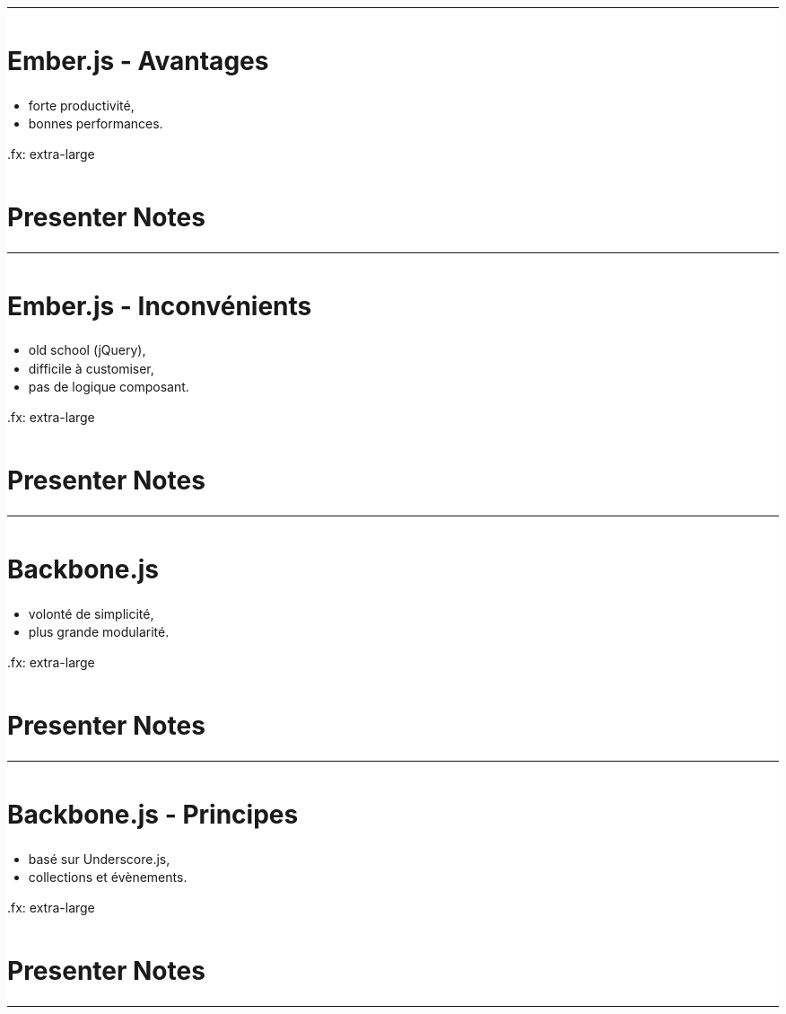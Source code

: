 --------------------------------------------------------------------------------

# Ember.js - Avantages

- forte productivité,
- bonnes performances.

.fx: extra-large

# Presenter Notes

--------------------------------------------------------------------------------

# Ember.js - Inconvénients

- old school (jQuery),
- difficile à customiser,
- pas de logique composant.

.fx: extra-large

# Presenter Notes

--------------------------------------------------------------------------------

# Backbone.js

- volonté de simplicité,
- plus grande modularité.

.fx: extra-large

# Presenter Notes

--------------------------------------------------------------------------------

# Backbone.js - Principes

- basé sur Underscore.js,
- collections et évènements.

.fx: extra-large

# Presenter Notes

--------------------------------------------------------------------------------

